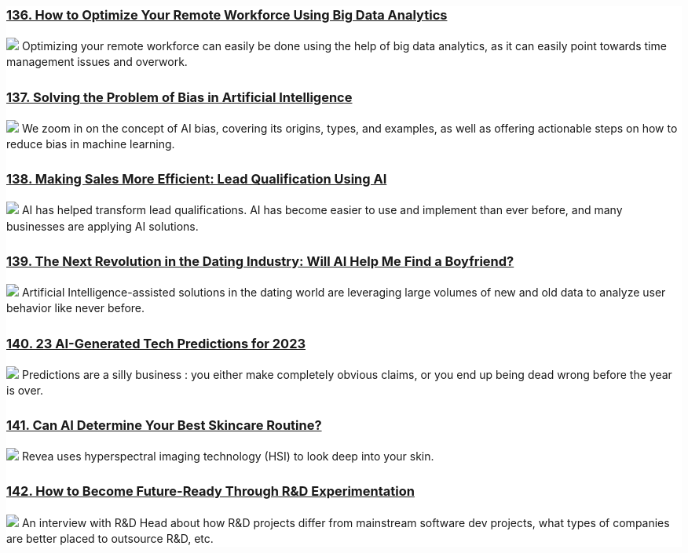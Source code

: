 ### [136. How to Optimize Your Remote Workforce Using Big Data Analytics](https://hackernoon.com/how-to-optimize-your-remote-workforce-using-big-data-analytics)
![](https://cdn.hackernoon.com/images/WyQd3nAxXKOtiqu2H1Ygv16EdOt1-wr4v48vt.jpeg)
Optimizing your remote workforce can easily be done using the help of big data analytics, as it can easily point towards time management issues and overwork.

### [137. Solving the Problem of Bias in Artificial Intelligence](https://hackernoon.com/solving-the-problem-of-bias-in-artificial-intelligence-e6x354s)
![](https://cdn.hackernoon.com/images/dtsFKqwL3KZ43BFFEoYwTdyns4r1-v8483gis.jpeg)
We zoom in on the concept of AI bias, covering its origins, types, and examples, as well as offering actionable steps on how to reduce bias in machine learning.

### [138. Making Sales More Efficient: Lead Qualification Using AI ](https://hackernoon.com/making-sales-more-efficient-lead-qualification-using-ai-mc3r35zd)
![](https://cdn.hackernoon.com/images/RZwoP6O1oHhMkrV1MPKJnnRWU9Y2-x91v32h1.jpeg)
AI has helped transform lead qualifications. AI has become easier to use and implement than ever before, and many businesses are applying AI solutions.

### [139. The Next Revolution in the Dating Industry: Will AI Help Me Find a Boyfriend?](https://hackernoon.com/the-next-revolution-in-the-dating-industry-will-ai-help-me-find-a-boyfriend-q74237ij)
![](https://cdn.hackernoon.com/images/NqFBgsMsodTucsTW6YyqzBOeFmI2-oa2a2b6e.jpeg)
Artificial Intelligence-assisted solutions in the dating world are leveraging large volumes of new and old data to analyze user behavior like never before. 

### [140. 23 AI-Generated Tech Predictions for 2023](https://hackernoon.com/23-ai-generated-tech-predictions-for-2023)
![](https://cdn.hackernoon.com/images/3nYoHS7Mr4T8r5HUS7vyi7oMqu42-3893nie.jpeg)
Predictions are a silly business : you either make completely obvious claims, or you end up being dead wrong before the year is over. 

### [141. Can AI Determine Your Best Skincare Routine?](https://hackernoon.com/can-ai-determine-your-best-skincare-routine)
![](https://cdn.hackernoon.com/images/hRDOVk3kuFUKcdoCm3DRio5srhh1-ja93tgx.jpeg)
Revea uses hyperspectral imaging technology (HSI) to look deep into your skin.

### [142. How to Become Future-Ready Through R&D Experimentation ](https://hackernoon.com/how-to-become-future-ready-through-randd-experimentation)
![](https://cdn.hackernoon.com/images/tOnArrILSDcevoBmc7vIUv6UrQI3-5v43obg.jpeg)
An interview with R&D Head about how R&D projects differ from mainstream software dev projects, what types of companies are better placed to outsource R&D, etc.
